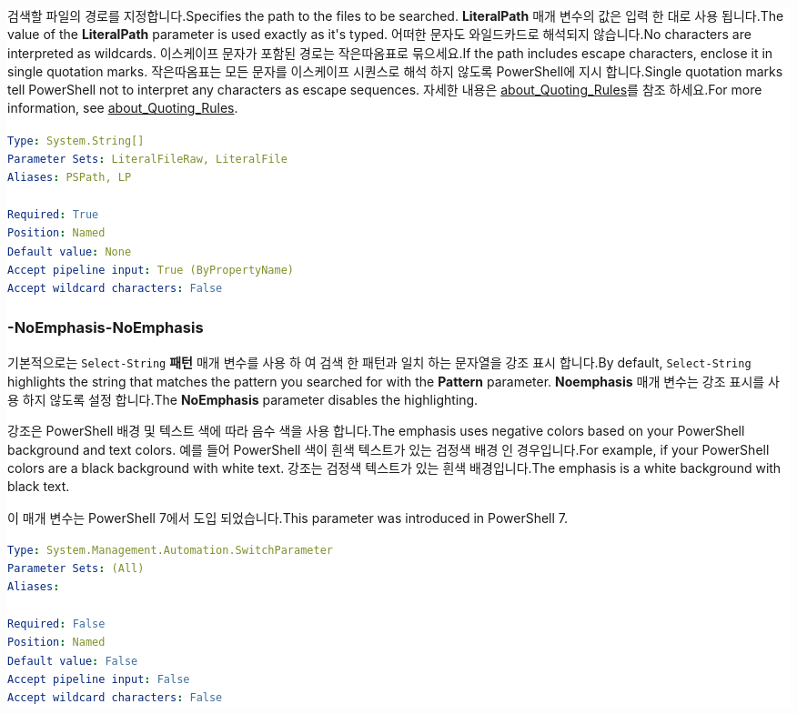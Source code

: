 <span data-ttu-id="41dfa-299">검색할 파일의 경로를 지정합니다.</span><span class="sxs-lookup"><span data-stu-id="41dfa-299">Specifies the path to the files to be searched.</span></span> <span data-ttu-id="41dfa-300">**LiteralPath** 매개 변수의 값은 입력 한 대로 사용 됩니다.</span><span class="sxs-lookup"><span data-stu-id="41dfa-300">The value of the **LiteralPath** parameter is used exactly as it's typed.</span></span> <span data-ttu-id="41dfa-301">어떠한 문자도 와일드카드로 해석되지 않습니다.</span><span class="sxs-lookup"><span data-stu-id="41dfa-301">No characters are interpreted as wildcards.</span></span> <span data-ttu-id="41dfa-302">이스케이프 문자가 포함된 경로는 작은따옴표로 묶으세요.</span><span class="sxs-lookup"><span data-stu-id="41dfa-302">If the path includes escape characters, enclose it in single quotation marks.</span></span> <span data-ttu-id="41dfa-303">작은따옴표는 모든 문자를 이스케이프 시퀀스로 해석 하지 않도록 PowerShell에 지시 합니다.</span><span class="sxs-lookup"><span data-stu-id="41dfa-303">Single quotation marks tell PowerShell not to interpret any characters as escape sequences.</span></span> <span data-ttu-id="41dfa-304">자세한 내용은 [about_Quoting_Rules](../Microsoft.Powershell.Core/About/about_Quoting_Rules.md)를 참조 하세요.</span><span class="sxs-lookup"><span data-stu-id="41dfa-304">For more information, see [about_Quoting_Rules](../Microsoft.Powershell.Core/About/about_Quoting_Rules.md).</span></span>

```yaml
Type: System.String[]
Parameter Sets: LiteralFileRaw, LiteralFile
Aliases: PSPath, LP

Required: True
Position: Named
Default value: None
Accept pipeline input: True (ByPropertyName)
Accept wildcard characters: False
```

### <span data-ttu-id="41dfa-305">-NoEmphasis</span><span class="sxs-lookup"><span data-stu-id="41dfa-305">-NoEmphasis</span></span>

<span data-ttu-id="41dfa-306">기본적으로는 `Select-String` **패턴** 매개 변수를 사용 하 여 검색 한 패턴과 일치 하는 문자열을 강조 표시 합니다.</span><span class="sxs-lookup"><span data-stu-id="41dfa-306">By default, `Select-String` highlights the string that matches the pattern you searched for with the **Pattern** parameter.</span></span> <span data-ttu-id="41dfa-307">**Noemphasis** 매개 변수는 강조 표시를 사용 하지 않도록 설정 합니다.</span><span class="sxs-lookup"><span data-stu-id="41dfa-307">The **NoEmphasis** parameter disables the highlighting.</span></span>

<span data-ttu-id="41dfa-308">강조은 PowerShell 배경 및 텍스트 색에 따라 음수 색을 사용 합니다.</span><span class="sxs-lookup"><span data-stu-id="41dfa-308">The emphasis uses negative colors based on your PowerShell background and text colors.</span></span> <span data-ttu-id="41dfa-309">예를 들어 PowerShell 색이 흰색 텍스트가 있는 검정색 배경 인 경우입니다.</span><span class="sxs-lookup"><span data-stu-id="41dfa-309">For example, if your PowerShell colors are a black background with white text.</span></span> <span data-ttu-id="41dfa-310">강조는 검정색 텍스트가 있는 흰색 배경입니다.</span><span class="sxs-lookup"><span data-stu-id="41dfa-310">The emphasis is a white background with black text.</span></span>

<span data-ttu-id="41dfa-311">이 매개 변수는 PowerShell 7에서 도입 되었습니다.</span><span class="sxs-lookup"><span data-stu-id="41dfa-311">This parameter was introduced in PowerShell 7.</span></span>

```yaml
Type: System.Management.Automation.SwitchParameter
Parameter Sets: (All)
Aliases:

Required: False
Position: Named
Default value: False
Accept pipeline input: False
Accept wildcard characters: False
```
